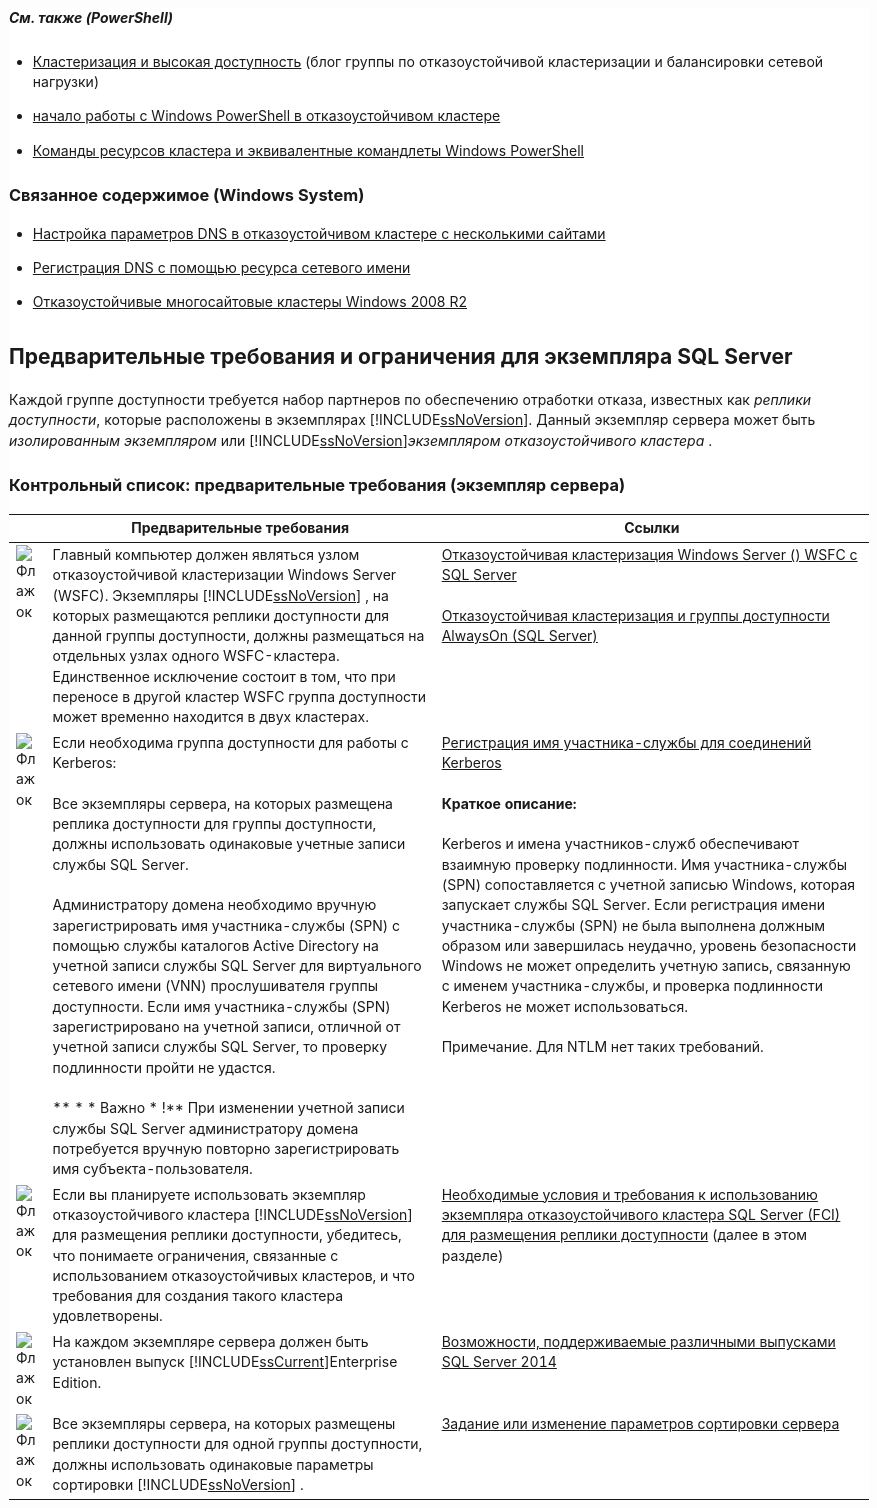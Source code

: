 ##### <a name="related-content-powershell"></a>См. также (PowerShell)  
  
-   [Кластеризация и высокая доступность](https://blogs.msdn.com/b/clustering/archive/2009/05/23/9636665.aspx) (блог группы по отказоустойчивой кластеризации и балансировки сетевой нагрузки)  
  
-   [начало работы с Windows PowerShell в отказоустойчивом кластере](https://technet.microsoft.com/library/ee619762\(WS.10\).aspx)  
  
-   [Команды ресурсов кластера и эквивалентные командлеты Windows PowerShell](https://msdn.microsoft.com/library/ee619744.aspx#BKMK_resource)  
  
###  <a name="RelatedContentWS"></a>Связанное содержимое (Windows System)  
  
-   [Настройка параметров DNS в отказоустойчивом кластере с несколькими сайтами](https://technet.microsoft.com/library/dd197562\(WS.10\).aspx)  
  
-   [Регистрация DNS с помощью ресурса сетевого имени](https://blogs.msdn.com/b/clustering/archive/2009/07/17/9836756.aspx)  
  
-   [Отказоустойчивые многосайтовые кластеры Windows 2008 R2](https://kiruba4u.blogspot.com/2012/03/failover-clustering-in-windows-server.html)  
  
##  <a name="ServerInstance"></a>Предварительные требования и ограничения для экземпляра SQL Server  
 Каждой группе доступности требуется набор партнеров по обеспечению отработки отказа, известных как *реплики доступности*, которые расположены в экземплярах [!INCLUDE[ssNoVersion](../../../includes/ssnoversion-md.md)]. Данный экземпляр сервера может быть *изолированным экземпляром* или [!INCLUDE[ssNoVersion](../../../includes/ssnoversion-md.md)]*экземпляром отказоустойчивого кластера* .  
  
 
  
###  <a name="PrerequisitesSI"></a>Контрольный список: предварительные требования (экземпляр сервера)  
  
||Предварительные требования|Ссылки|  
|-|------------------|-----------|  
|![Флажок](../../media/checkboxemptycenterxtraspacetopandright.gif "Флажок")|Главный компьютер должен являться узлом отказоустойчивой кластеризации Windows Server (WSFC). Экземпляры [!INCLUDE[ssNoVersion](../../../includes/ssnoversion-md.md)] , на которых размещаются реплики доступности для данной группы доступности, должны размещаться на отдельных узлах одного WSFC-кластера. Единственное исключение состоит в том, что при переносе в другой кластер WSFC группа доступности может временно находится в двух кластерах.|[Отказоустойчивая кластеризация Windows Server &#40;&#41; WSFC с SQL Server](../../../sql-server/failover-clusters/windows/windows-server-failover-clustering-wsfc-with-sql-server.md)<br /><br /> [Отказоустойчивая кластеризация и группы доступности AlwaysOn &#40;SQL Server&#41;](failover-clustering-and-always-on-availability-groups-sql-server.md)|  
|![Флажок](../../media/checkboxemptycenterxtraspacetopandright.gif "Флажок")|Если необходима группа доступности для работы с Kerberos:<br /><br /> Все экземпляры сервера, на которых размещена реплика доступности для группы доступности, должны использовать одинаковые учетные записи службы SQL Server.<br /><br /> Администратору домена необходимо вручную зарегистрировать имя участника-службы (SPN) с помощью службы каталогов Active Directory на учетной записи службы SQL Server для виртуального сетевого имени (VNN) прослушивателя группы доступности. Если имя участника-службы (SPN) зарегистрировано на учетной записи, отличной от учетной записи службы SQL Server, то проверку подлинности пройти не удастся.<br /><br /> ** \* \* Важно \* !** При изменении учетной записи службы SQL Server администратору домена потребуется вручную повторно зарегистрировать имя субъекта-пользователя.|[Регистрация имя участника-службы для соединений Kerberos](../../configure-windows/register-a-service-principal-name-for-kerberos-connections.md)<br /><br /> **Краткое описание:**<br /><br /> Kerberos и имена участников-служб обеспечивают взаимную проверку подлинности. Имя участника-службы (SPN) сопоставляется с учетной записью Windows, которая запускает службы SQL Server. Если регистрация имени участника-службы (SPN) не была выполнена должным образом или завершилась неудачно, уровень безопасности Windows не может определить учетную запись, связанную с именем участника-службы, и проверка подлинности Kerberos не может использоваться.<br /><br /> Примечание. Для NTLM нет таких требований.|  
|![Флажок](../../media/checkboxemptycenterxtraspacetopandright.gif "Флажок")|Если вы планируете использовать экземпляр отказоустойчивого кластера [!INCLUDE[ssNoVersion](../../../includes/ssnoversion-md.md)] для размещения реплики доступности, убедитесь, что понимаете ограничения, связанные с использованием отказоустойчивых кластеров, и что требования для создания такого кластера удовлетворены.|[Необходимые условия и требования к использованию экземпляра отказоустойчивого кластера SQL Server (FCI) для размещения реплики доступности](#FciArLimitations) (далее в этом разделе)|  
|![Флажок](../../media/checkboxemptycenterxtraspacetopandright.gif "Флажок")|На каждом экземпляре сервера должен быть установлен выпуск [!INCLUDE[ssCurrent](../../../includes/sscurrent-md.md)]Enterprise Edition.|[Возможности, поддерживаемые различными выпусками SQL Server 2014](../../../getting-started/features-supported-by-the-editions-of-sql-server-2014.md)|  
|![Флажок](../../media/checkboxemptycenterxtraspacetopandright.gif "Флажок")|Все экземпляры сервера, на которых размещены реплики доступности для одной группы доступности, должны использовать одинаковые параметры сортировки [!INCLUDE[ssNoVersion](../../../includes/ssnoversion-md.md)] .|[Задание или изменение параметров сортировки сервера](../../../relational-databases/collations/set-or-change-the-server-collation.md)|  